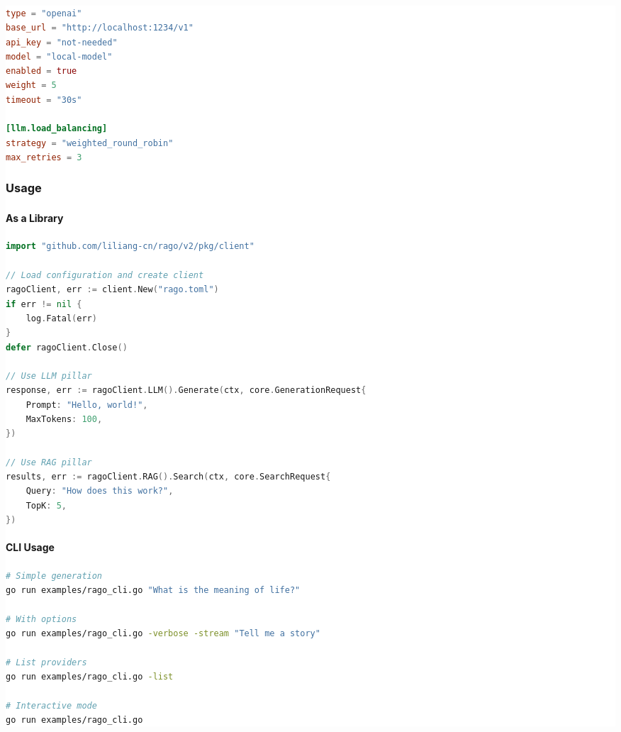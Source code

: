 ```toml
type = "openai"
base_url = "http://localhost:1234/v1"
api_key = "not-needed"
model = "local-model"
enabled = true
weight = 5
timeout = "30s"

[llm.load_balancing]
strategy = "weighted_round_robin"
max_retries = 3
```

### Usage

#### As a Library

```go
import "github.com/liliang-cn/rago/v2/pkg/client"

// Load configuration and create client
ragoClient, err := client.New("rago.toml")
if err != nil {
    log.Fatal(err)
}
defer ragoClient.Close()

// Use LLM pillar
response, err := ragoClient.LLM().Generate(ctx, core.GenerationRequest{
    Prompt: "Hello, world!",
    MaxTokens: 100,
})

// Use RAG pillar
results, err := ragoClient.RAG().Search(ctx, core.SearchRequest{
    Query: "How does this work?",
    TopK: 5,
})
```

#### CLI Usage

```bash
# Simple generation
go run examples/rago_cli.go "What is the meaning of life?"

# With options
go run examples/rago_cli.go -verbose -stream "Tell me a story"

# List providers
go run examples/rago_cli.go -list

# Interactive mode
go run examples/rago_cli.go
```
